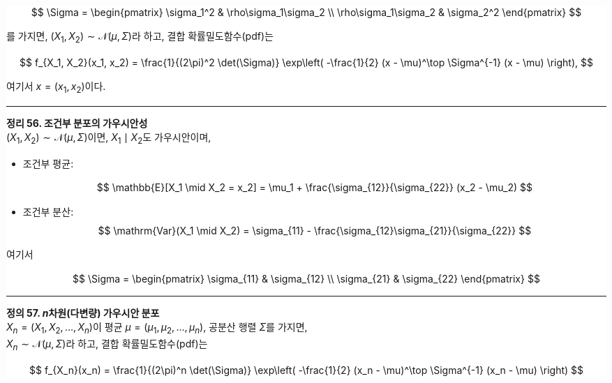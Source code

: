 $$
\Sigma = \begin{pmatrix}
\sigma_1^2 & \rho\sigma_1\sigma_2 \\
\rho\sigma_1\sigma_2 & \sigma_2^2
\end{pmatrix}
$$

를 가지면, $(X_1, X_2) \sim \mathcal{N}(\mu, \Sigma)$라 하고, 결합 확률밀도함수(pdf)는

$$
f_{X_1, X_2}(x_1, x_2) =
\frac{1}{(2\pi)^2 \det(\Sigma)} \exp\left(
-\frac{1}{2} (x - \mu)^\top \Sigma^{-1} (x - \mu)
\right),
$$

여기서 $x = (x_1, x_2)$이다.

---

**정리 56. 조건부 분포의 가우시안성**  
$(X_1, X_2) \sim \mathcal{N}(\mu, \Sigma)$이면, $X_1 \mid X_2$도 가우시안이며,

- 조건부 평균:

  $$
  \mathbb{E}[X_1 \mid X_2 = x_2] = \mu_1 + \frac{\sigma_{12}}{\sigma_{22}} (x_2 - \mu_2)
  $$

- 조건부 분산:
  $$
  \mathrm{Var}(X_1 \mid X_2) = \sigma_{11} - \frac{\sigma_{12}\sigma_{21}}{\sigma_{22}}
  $$

여기서

$$
\Sigma =
\begin{pmatrix}
\sigma_{11} & \sigma_{12} \\
\sigma_{21} & \sigma_{22}
\end{pmatrix}
$$

---

**정의 57. $n$차원(다변량) 가우시안 분포**  
$X_n = (X_1, X_2, \dots, X_n)$이 평균 $\mu = (\mu_1, \mu_2, \dots, \mu_n)$, 공분산 행렬 $\Sigma$를 가지면,  
$X_n \sim \mathcal{N}(\mu, \Sigma)$라 하고, 결합 확률밀도함수(pdf)는

$$
f_{X_n}(x_n) =
\frac{1}{(2\pi)^n \det(\Sigma)}
\exp\left(
-\frac{1}{2} (x_n - \mu)^\top \Sigma^{-1} (x_n - \mu)
\right)
$$

